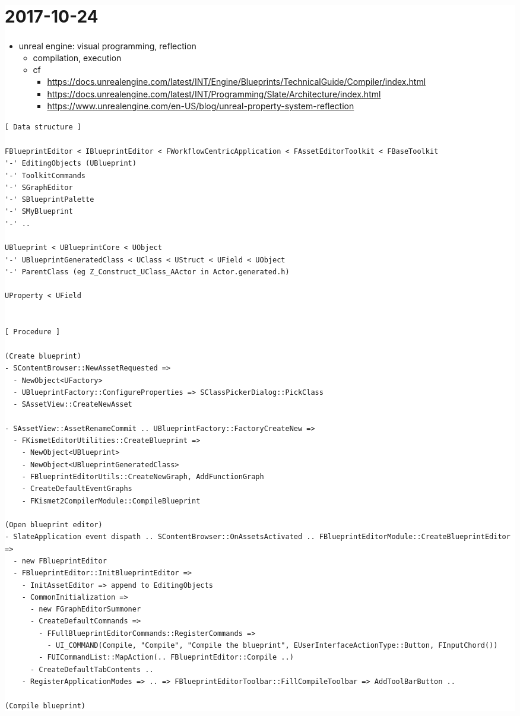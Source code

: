 
# 2017-10-24

- unreal engine: visual programming, reflection
  - compilation, execution
  - cf
      - https://docs.unrealengine.com/latest/INT/Engine/Blueprints/TechnicalGuide/Compiler/index.html
      - https://docs.unrealengine.com/latest/INT/Programming/Slate/Architecture/index.html
      - https://www.unrealengine.com/en-US/blog/unreal-property-system-reflection

```
[ Data structure ]

FBlueprintEditor < IBlueprintEditor < FWorkflowCentricApplication < FAssetEditorToolkit < FBaseToolkit
'-' EditingObjects (UBlueprint)
'-' ToolkitCommands
'-' SGraphEditor
'-' SBlueprintPalette
'-' SMyBlueprint
'-' ..

UBlueprint < UBlueprintCore < UObject
'-' UBlueprintGeneratedClass < UClass < UStruct < UField < UObject
'-' ParentClass (eg Z_Construct_UClass_AActor in Actor.generated.h)

UProperty < UField


[ Procedure ]

(Create blueprint)
- SContentBrowser::NewAssetRequested =>
  - NewObject<UFactory>
  - UBlueprintFactory::ConfigureProperties => SClassPickerDialog::PickClass
  - SAssetView::CreateNewAsset

- SAssetView::AssetRenameCommit .. UBlueprintFactory::FactoryCreateNew =>
  - FKismetEditorUtilities::CreateBlueprint =>
    - NewObject<UBlueprint>
    - NewObject<UBlueprintGeneratedClass>
    - FBlueprintEditorUtils::CreateNewGraph, AddFunctionGraph
    - CreateDefaultEventGraphs
    - FKismet2CompilerModule::CompileBlueprint

(Open blueprint editor)
- SlateApplication event dispath .. SContentBrowser::OnAssetsActivated .. FBlueprintEditorModule::CreateBlueprintEditor =>
  - new FBlueprintEditor
  - FBlueprintEditor::InitBlueprintEditor =>
    - InitAssetEditor => append to EditingObjects
    - CommonInitialization =>
      - new FGraphEditorSummoner
      - CreateDefaultCommands =>
        - FFullBlueprintEditorCommands::RegisterCommands =>
          - UI_COMMAND(Compile, "Compile", "Compile the blueprint", EUserInterfaceActionType::Button, FInputChord())
        - FUICommandList::MapAction(.. FBlueprintEditor::Compile ..)
      - CreateDefaultTabContents ..
    - RegisterApplicationModes => .. => FBlueprintEditorToolbar::FillCompileToolbar => AddToolBarButton ..

(Compile blueprint)
```